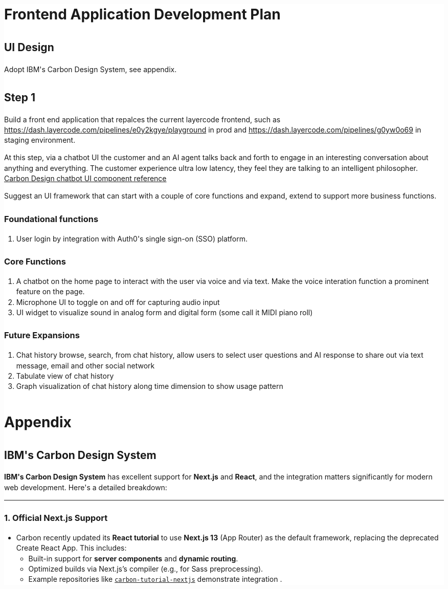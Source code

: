 # Frontend Application Development Plan
## UI Design
Adopt IBM's Carbon Design System, see appendix. 
## Step 1
Build a front end application that repalces the current layercode frontend, such as https://dash.layercode.com/pipelines/e0y2kgye/playground in prod and https://dash.layercode.com/pipelines/g0yw0o69 in staging environment.

At this step, via a chatbot UI the customer and an AI agent talks back and forth to engage in an interesting conversation about anything and everything. The customer experience ultra low latency, they feel they are talking to an intelligent philosopher.
[Carbon Design chatbot UI component reference](https://carbondesignsystem.com/community/patterns/chatbot/usage/#best-practices)

Suggest an UI framework that can start with a couple of core functions and expand, extend to support more business functions.
### Foundational functions
1. User login by integration with Auth0's single sign-on (SSO) platform.
### Core Functions
1. A chatbot on the home page to interact with the user via voice and via text. Make the voice interation function a prominent feature on the page.
1. Microphone UI to toggle on and off for capturing audio input
1. UI widget to visualize sound in analog form and digital form (some call it MIDI piano roll)

### Future Expansions
1. Chat history browse, search, from chat history, allow users to select user questions and AI response to share out via text message, email and other social network
1. Tabulate view of chat history
1. Graph visualization of chat history along time dimension to show usage pattern

# Appendix

## IBM's Carbon Design System
**IBM's Carbon Design System** has excellent support for **Next.js** and **React**, and the integration matters significantly for modern web development. Here's a detailed breakdown:

---

### **1. Official Next.js Support** 
- Carbon recently updated its **React tutorial** to use **Next.js 13** (App Router) as the default framework, replacing the deprecated Create React App. This includes:
  - Built-in support for **server components** and **dynamic routing**.
  - Optimized builds via Next.js’s compiler (e.g., for Sass preprocessing).
  - Example repositories like [`carbon-tutorial-nextjs`](https://github.com/carbon-design-system/carbon-tutorial-nextjs) demonstrate integration .
